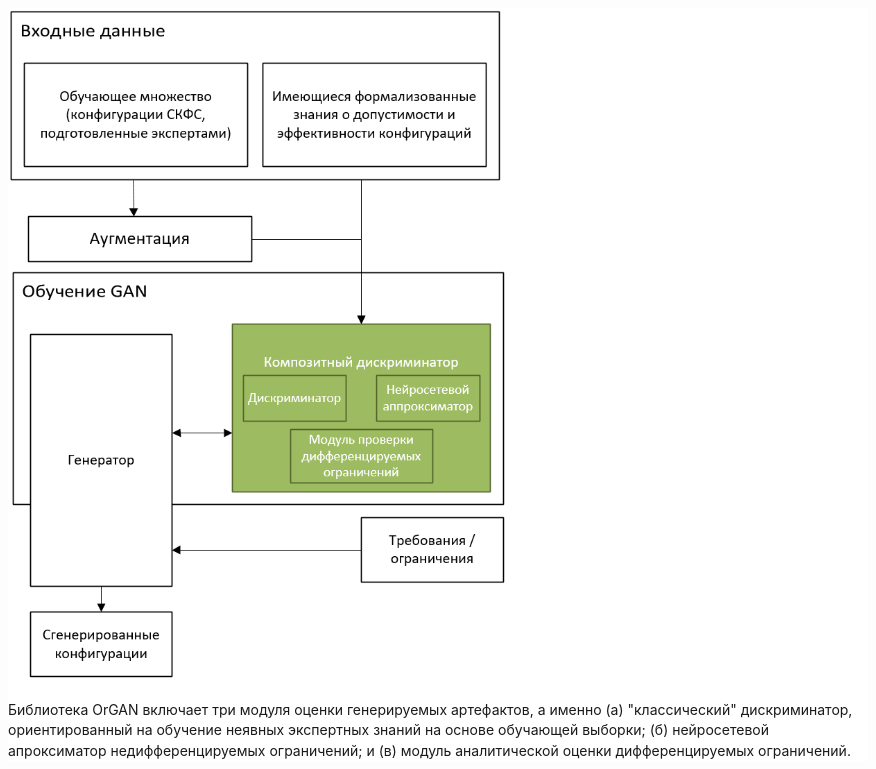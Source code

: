 <img src="docs/scheme_ru.png" alt="General scheme" width="500px"/>

Библиотека OrGAN включает три модуля оценки генерируемых артефактов, а именно
(а) "классический" дискриминатор, ориентированный на обучение неявных экспертных
знаний на основе обучающей выборки; 
(б) нейросетевой апроксиматор недифференцируемых ограничений; и 
(в) модуль аналитической оценки дифференцируемых ограничений.
